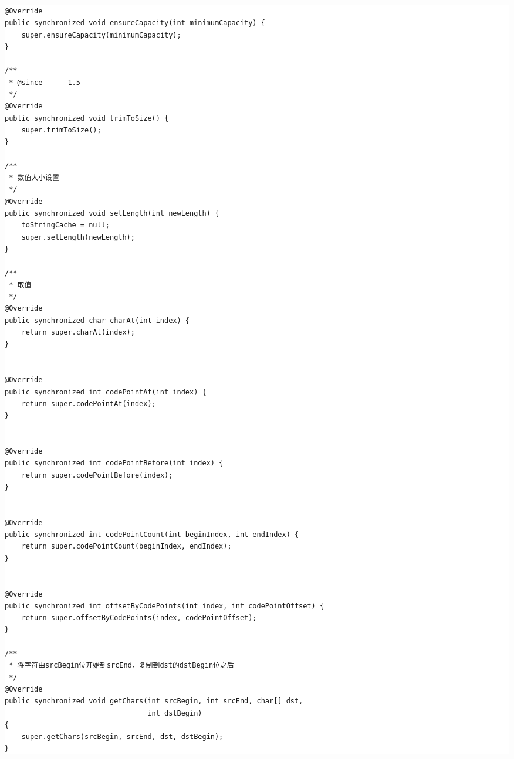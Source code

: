 
    @Override
    public synchronized void ensureCapacity(int minimumCapacity) {
        super.ensureCapacity(minimumCapacity);
    }

    /**
     * @since      1.5
     */
    @Override
    public synchronized void trimToSize() {
        super.trimToSize();
    }

    /**
	 * 数值大小设置
     */
    @Override
    public synchronized void setLength(int newLength) {
        toStringCache = null;
        super.setLength(newLength);
    }

    /**
	 * 取值
     */
    @Override
    public synchronized char charAt(int index) {
        return super.charAt(index);
    }


    @Override
    public synchronized int codePointAt(int index) {
        return super.codePointAt(index);
    }


    @Override
    public synchronized int codePointBefore(int index) {
        return super.codePointBefore(index);
    }


    @Override
    public synchronized int codePointCount(int beginIndex, int endIndex) {
        return super.codePointCount(beginIndex, endIndex);
    }


    @Override
    public synchronized int offsetByCodePoints(int index, int codePointOffset) {
        return super.offsetByCodePoints(index, codePointOffset);
    }

    /**
     * 将字符由srcBegin位开始到srcEnd，复制到dst的dstBegin位之后
     */
    @Override
    public synchronized void getChars(int srcBegin, int srcEnd, char[] dst,
                                      int dstBegin)
    {
        super.getChars(srcBegin, srcEnd, dst, dstBegin);
    }
